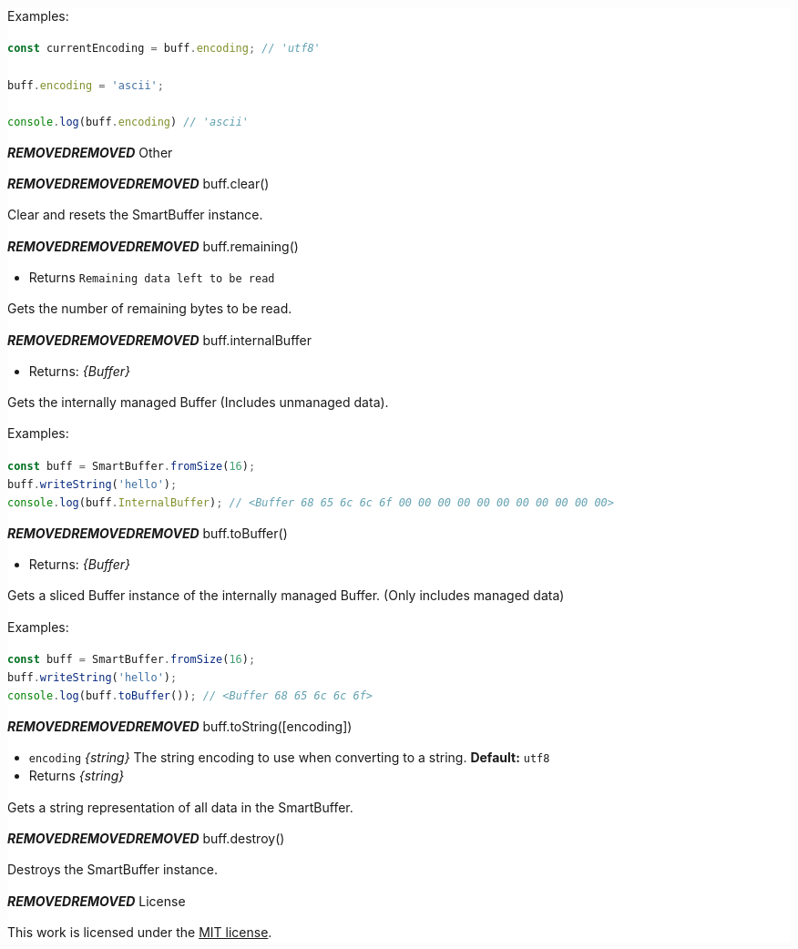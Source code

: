Examples:
```javascript
const currentEncoding = buff.encoding; // 'utf8'

buff.encoding = 'ascii';

console.log(buff.encoding) // 'ascii'
```

***REMOVED******REMOVED*** Other

***REMOVED******REMOVED******REMOVED*** buff.clear()

Clear and resets the SmartBuffer instance.

***REMOVED******REMOVED******REMOVED*** buff.remaining()
- Returns ```Remaining data left to be read```

Gets the number of remaining bytes to be read.


***REMOVED******REMOVED******REMOVED*** buff.internalBuffer
- Returns: *{Buffer}*

Gets the internally managed Buffer (Includes unmanaged data).

Examples:
```javascript
const buff = SmartBuffer.fromSize(16);
buff.writeString('hello');
console.log(buff.InternalBuffer); // <Buffer 68 65 6c 6c 6f 00 00 00 00 00 00 00 00 00 00 00>
```

***REMOVED******REMOVED******REMOVED*** buff.toBuffer()
- Returns: *{Buffer}*

Gets a sliced Buffer instance of the internally managed Buffer. (Only includes managed data)

Examples:
```javascript
const buff = SmartBuffer.fromSize(16);
buff.writeString('hello');
console.log(buff.toBuffer()); // <Buffer 68 65 6c 6c 6f>
```

***REMOVED******REMOVED******REMOVED*** buff.toString([encoding])
- ```encoding``` *{string}* The string encoding to use when converting to a string. **Default:** ```utf8```
- Returns *{string}*

Gets a string representation of all data in the SmartBuffer.

***REMOVED******REMOVED******REMOVED*** buff.destroy()

Destroys the SmartBuffer instance.



***REMOVED******REMOVED*** License

This work is licensed under the [MIT license](http://en.wikipedia.org/wiki/MIT_License).

